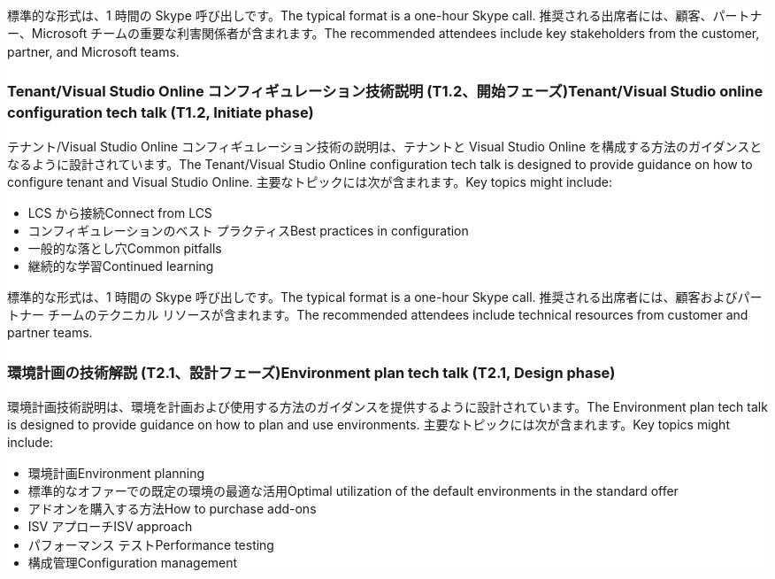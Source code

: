 <span data-ttu-id="c6fcc-315">標準的な形式は、1 時間の Skype 呼び出しです。</span><span class="sxs-lookup"><span data-stu-id="c6fcc-315">The typical format is a one-hour Skype call.</span></span> <span data-ttu-id="c6fcc-316">推奨される出席者には、顧客、パートナー、Microsoft チームの重要な利害関係者が含まれます。</span><span class="sxs-lookup"><span data-stu-id="c6fcc-316">The recommended attendees include key stakeholders from the customer, partner, and Microsoft teams.</span></span>

### <a name="tenantvisual-studio-online-configuration-tech-talk-t12-initiate-phase"></a><span data-ttu-id="c6fcc-317">Tenant/Visual Studio Online コンフィギュレーション技術説明 (T1.2、開始フェーズ)</span><span class="sxs-lookup"><span data-stu-id="c6fcc-317">Tenant/Visual Studio online configuration tech talk (T1.2, Initiate phase)</span></span>

<span data-ttu-id="c6fcc-318">テナント/Visual Studio Online コンフィギュレーション技術の説明は、テナントと Visual Studio Online を構成する方法のガイダンスとなるように設計されています。</span><span class="sxs-lookup"><span data-stu-id="c6fcc-318">The Tenant/Visual Studio Online configuration tech talk is designed to provide guidance on how to configure tenant and Visual Studio Online.</span></span> <span data-ttu-id="c6fcc-319">主要なトピックには次が含まれます。</span><span class="sxs-lookup"><span data-stu-id="c6fcc-319">Key topics might include:</span></span>

-   <span data-ttu-id="c6fcc-320">LCS から接続</span><span class="sxs-lookup"><span data-stu-id="c6fcc-320">Connect from LCS</span></span>
-   <span data-ttu-id="c6fcc-321">コンフィギュレーションのベスト プラクティス</span><span class="sxs-lookup"><span data-stu-id="c6fcc-321">Best practices in configuration</span></span>
-   <span data-ttu-id="c6fcc-322">一般的な落とし穴</span><span class="sxs-lookup"><span data-stu-id="c6fcc-322">Common pitfalls</span></span>
-   <span data-ttu-id="c6fcc-323">継続的な学習</span><span class="sxs-lookup"><span data-stu-id="c6fcc-323">Continued learning</span></span>

<span data-ttu-id="c6fcc-324">標準的な形式は、1 時間の Skype 呼び出しです。</span><span class="sxs-lookup"><span data-stu-id="c6fcc-324">The typical format is a one-hour Skype call.</span></span> <span data-ttu-id="c6fcc-325">推奨される出席者には、顧客およびパートナー チームのテクニカル リソースが含まれます。</span><span class="sxs-lookup"><span data-stu-id="c6fcc-325">The recommended attendees include technical resources from customer and partner teams.</span></span>

### <a name="environment-plan-tech-talk-t21-design-phase"></a><span data-ttu-id="c6fcc-326">環境計画の技術解説 (T2.1、設計フェーズ)</span><span class="sxs-lookup"><span data-stu-id="c6fcc-326">Environment plan tech talk (T2.1, Design phase)</span></span>

<span data-ttu-id="c6fcc-327">環境計画技術説明は、環境を計画および使用する方法のガイダンスを提供するように設計されています。</span><span class="sxs-lookup"><span data-stu-id="c6fcc-327">The Environment plan tech talk is designed to provide guidance on how to plan and use environments.</span></span> <span data-ttu-id="c6fcc-328">主要なトピックには次が含まれます。</span><span class="sxs-lookup"><span data-stu-id="c6fcc-328">Key topics might include:</span></span>

-   <span data-ttu-id="c6fcc-329">環境計画</span><span class="sxs-lookup"><span data-stu-id="c6fcc-329">Environment planning</span></span>
-   <span data-ttu-id="c6fcc-330">標準的なオファーでの既定の環境の最適な活用</span><span class="sxs-lookup"><span data-stu-id="c6fcc-330">Optimal utilization of the default environments in the standard offer</span></span>
-   <span data-ttu-id="c6fcc-331">アドオンを購入する方法</span><span class="sxs-lookup"><span data-stu-id="c6fcc-331">How to purchase add-ons</span></span>
-   <span data-ttu-id="c6fcc-332">ISV アプローチ</span><span class="sxs-lookup"><span data-stu-id="c6fcc-332">ISV approach</span></span>
-   <span data-ttu-id="c6fcc-333">パフォーマンス テスト</span><span class="sxs-lookup"><span data-stu-id="c6fcc-333">Performance testing</span></span>
-   <span data-ttu-id="c6fcc-334">構成管理</span><span class="sxs-lookup"><span data-stu-id="c6fcc-334">Configuration management</span></span>
